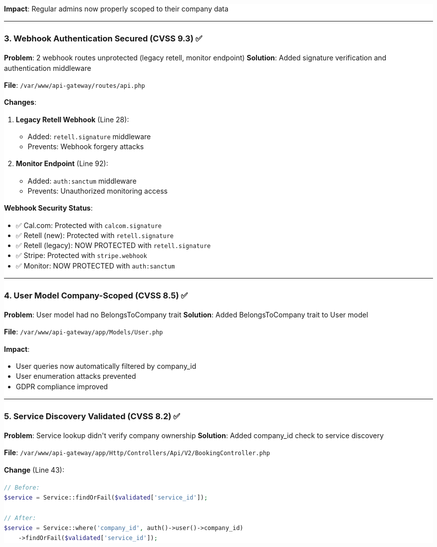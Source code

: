 **Impact**: Regular admins now properly scoped to their company data

---

### 3. Webhook Authentication Secured (CVSS 9.3) ✅

**Problem**: 2 webhook routes unprotected (legacy retell, monitor endpoint)
**Solution**: Added signature verification and authentication middleware

**File**: `/var/www/api-gateway/routes/api.php`

**Changes**:
1. **Legacy Retell Webhook** (Line 28):
   - Added: `retell.signature` middleware
   - Prevents: Webhook forgery attacks
   
2. **Monitor Endpoint** (Line 92):
   - Added: `auth:sanctum` middleware
   - Prevents: Unauthorized monitoring access

**Webhook Security Status**:
- ✅ Cal.com: Protected with `calcom.signature`
- ✅ Retell (new): Protected with `retell.signature`
- ✅ Retell (legacy): NOW PROTECTED with `retell.signature`
- ✅ Stripe: Protected with `stripe.webhook`
- ✅ Monitor: NOW PROTECTED with `auth:sanctum`

---

### 4. User Model Company-Scoped (CVSS 8.5) ✅

**Problem**: User model had no BelongsToCompany trait
**Solution**: Added BelongsToCompany trait to User model

**File**: `/var/www/api-gateway/app/Models/User.php`

**Impact**:
- User queries now automatically filtered by company_id
- User enumeration attacks prevented
- GDPR compliance improved

---

### 5. Service Discovery Validated (CVSS 8.2) ✅

**Problem**: Service lookup didn't verify company ownership
**Solution**: Added company_id check to service discovery

**File**: `/var/www/api-gateway/app/Http/Controllers/Api/V2/BookingController.php`

**Change** (Line 43):
```php
// Before:
$service = Service::findOrFail($validated['service_id']);

// After:
$service = Service::where('company_id', auth()->user()->company_id)
    ->findOrFail($validated['service_id']);
```

